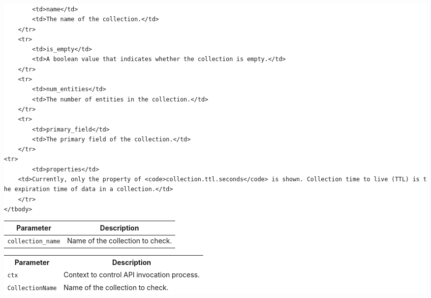            <td>name</td>
            <td>The name of the collection.</td>
        </tr>
        <tr>
            <td>is_empty</td>
            <td>A boolean value that indicates whether the collection is empty.</td>
        </tr>
        <tr>
            <td>num_entities</td>
            <td>The number of entities in the collection.</td>
        </tr>
        <tr>
            <td>primary_field</td>
            <td>The primary field of the collection.</td>
        </tr>
	<tr>
            <td>properties</td>
		<td>Currently, only the property of <code>collection.ttl.seconds</code> is shown. Collection time to live (TTL) is the expiration time of data in a collection.</td>
        </tr>
    </tbody>
</table>


<table class="language-javascript">
	<thead>
        <tr>
            <th>Parameter</th>
            <th>Description</th>
        </tr>
	</thead>
	<tbody>
        <tr>
            <td><code>collection_name</code></td>
            <td>Name of the collection to check.</td>
        </tr>
	</tbody>
</table>

<table class="language-go">
	<thead>
        <tr>
            <th>Parameter</th>
	    <th>Description</th>
	</tr>
	<tr>
            <td><code>ctx</code></td>
            <td>Context to control API invocation process.</td>
        </tr>
        <tr>
            <td><code>CollectionName</code></td>
            <td>Name of the collection to check.</td>
        </tr>
    </tbody>
</table>

